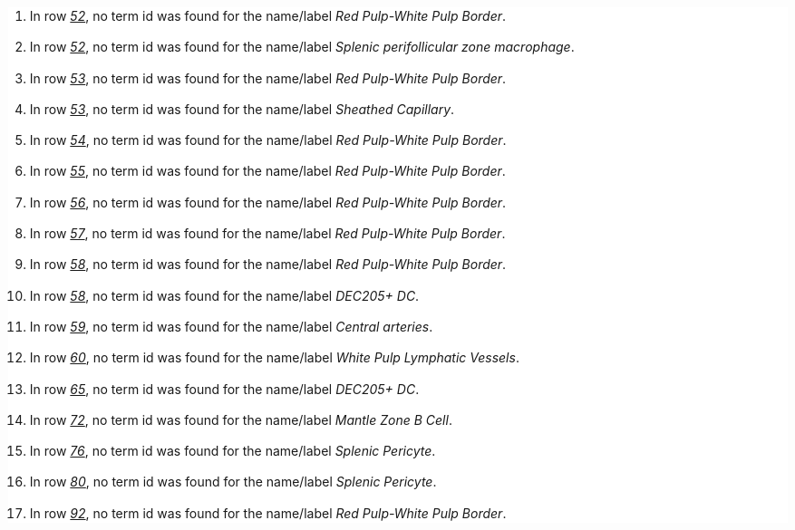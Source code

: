 1. In row _[52](https://docs.google.com/spreadsheets/d/1KugrRJwk_IlvOpCpDffvk9YKFbSFd4PtJgAzxgrAmtM/edit#gid=69626346&range=52:52)_, no term id was found for the name/label _Red Pulp-White Pulp Border_.

1. In row _[52](https://docs.google.com/spreadsheets/d/1KugrRJwk_IlvOpCpDffvk9YKFbSFd4PtJgAzxgrAmtM/edit#gid=69626346&range=52:52)_, no term id was found for the name/label _Splenic perifollicular zone macrophage_.

1. In row _[53](https://docs.google.com/spreadsheets/d/1KugrRJwk_IlvOpCpDffvk9YKFbSFd4PtJgAzxgrAmtM/edit#gid=69626346&range=53:53)_, no term id was found for the name/label _Red Pulp-White Pulp Border_.

1. In row _[53](https://docs.google.com/spreadsheets/d/1KugrRJwk_IlvOpCpDffvk9YKFbSFd4PtJgAzxgrAmtM/edit#gid=69626346&range=53:53)_, no term id was found for the name/label _Sheathed Capillary_.

1. In row _[54](https://docs.google.com/spreadsheets/d/1KugrRJwk_IlvOpCpDffvk9YKFbSFd4PtJgAzxgrAmtM/edit#gid=69626346&range=54:54)_, no term id was found for the name/label _Red Pulp-White Pulp Border_.

1. In row _[55](https://docs.google.com/spreadsheets/d/1KugrRJwk_IlvOpCpDffvk9YKFbSFd4PtJgAzxgrAmtM/edit#gid=69626346&range=55:55)_, no term id was found for the name/label _Red Pulp-White Pulp Border_.

1. In row _[56](https://docs.google.com/spreadsheets/d/1KugrRJwk_IlvOpCpDffvk9YKFbSFd4PtJgAzxgrAmtM/edit#gid=69626346&range=56:56)_, no term id was found for the name/label _Red Pulp-White Pulp Border_.

1. In row _[57](https://docs.google.com/spreadsheets/d/1KugrRJwk_IlvOpCpDffvk9YKFbSFd4PtJgAzxgrAmtM/edit#gid=69626346&range=57:57)_, no term id was found for the name/label _Red Pulp-White Pulp Border_.

1. In row _[58](https://docs.google.com/spreadsheets/d/1KugrRJwk_IlvOpCpDffvk9YKFbSFd4PtJgAzxgrAmtM/edit#gid=69626346&range=58:58)_, no term id was found for the name/label _Red Pulp-White Pulp Border_.

1. In row _[58](https://docs.google.com/spreadsheets/d/1KugrRJwk_IlvOpCpDffvk9YKFbSFd4PtJgAzxgrAmtM/edit#gid=69626346&range=58:58)_, no term id was found for the name/label _DEC205+ DC_.

1. In row _[59](https://docs.google.com/spreadsheets/d/1KugrRJwk_IlvOpCpDffvk9YKFbSFd4PtJgAzxgrAmtM/edit#gid=69626346&range=59:59)_, no term id was found for the name/label _Central arteries_.

1. In row _[60](https://docs.google.com/spreadsheets/d/1KugrRJwk_IlvOpCpDffvk9YKFbSFd4PtJgAzxgrAmtM/edit#gid=69626346&range=60:60)_, no term id was found for the name/label _White Pulp Lymphatic Vessels_.

1. In row _[65](https://docs.google.com/spreadsheets/d/1KugrRJwk_IlvOpCpDffvk9YKFbSFd4PtJgAzxgrAmtM/edit#gid=69626346&range=65:65)_, no term id was found for the name/label _DEC205+ DC_.

1. In row _[72](https://docs.google.com/spreadsheets/d/1KugrRJwk_IlvOpCpDffvk9YKFbSFd4PtJgAzxgrAmtM/edit#gid=69626346&range=72:72)_, no term id was found for the name/label _Mantle Zone B Cell_.

1. In row _[76](https://docs.google.com/spreadsheets/d/1KugrRJwk_IlvOpCpDffvk9YKFbSFd4PtJgAzxgrAmtM/edit#gid=69626346&range=76:76)_, no term id was found for the name/label _Splenic Pericyte_.

1. In row _[80](https://docs.google.com/spreadsheets/d/1KugrRJwk_IlvOpCpDffvk9YKFbSFd4PtJgAzxgrAmtM/edit#gid=69626346&range=80:80)_, no term id was found for the name/label _Splenic Pericyte_.

1. In row _[92](https://docs.google.com/spreadsheets/d/1KugrRJwk_IlvOpCpDffvk9YKFbSFd4PtJgAzxgrAmtM/edit#gid=69626346&range=92:92)_, no term id was found for the name/label _Red Pulp-White Pulp Border_.
